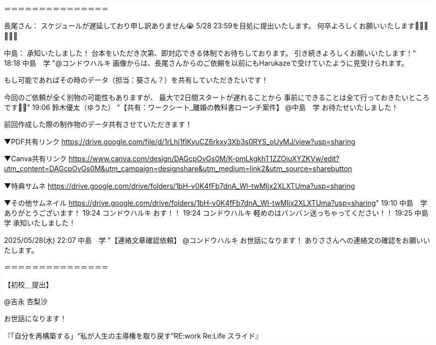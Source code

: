 ＝＝＝＝＝＝＝＝＝＝＝＝＝＝＝

長尾さん：
スケジュールが遅延しており申し訳ありません😭
5/28 23:59を目処に提出いたします。
何卒よろしくお願いいたします🙇🏼‍♀️🙇🏼‍♀️

中島：
承知いたしました！
台本をいただき次第、即対応できる体制でお待ちしております。
引き続きよろしくお願いいたします！"
18:18	中島　学	"@コンドウハルキ 
画像からは、長尾さんからのご依頼を以前にもHarukazeで受けていたように見受けられます。

もし可能であればその時のデータ（担当：葵さん？）を共有していただきたいです！

今回のご依頼が全く別物の可能性もありますが、
最大で2日間スタートが遅れることから
事前にできることは全て行っておきたいところです🙇‍♂️"
19:06	鈴木優太（ゆうた）	"【共有：ワークシート_離婚の教科書ローンチ案件】
@中島　学 
お待たせいたしました！

前回作成した際の制作物のデータ共有させていただきます！

▼PDF共有リンク
https://drive.google.com/file/d/1rLhj1fIKyuCZ6rkxy3Xb3s0RYS_oUyMJ/view?usp=sharing

▼Canva共有リンク
https://www.canva.com/design/DAGcpOvGs0M/K-pmLkgkhT1ZZOiuXYZKVw/edit?utm_content=DAGcpOvGs0M&utm_campaign=designshare&utm_medium=link2&utm_source=sharebutton

▼特典サムネ
https://drive.google.com/drive/folders/1bH-v0K4fFb7dnA_Wl-twMIjx2XLXTUma?usp=sharing

▼その他サムネイル
https://drive.google.com/drive/folders/1bH-v0K4fFb7dnA_Wl-twMIjx2XLXTUma?usp=sharing"
19:10	中島　学	ありがとうございます！
19:24	コンドウハルキ	おす！！
19:24	コンドウハルキ	軽めのはバンバン送っちゃってください！！
19:25	中島　学	承知いたしました！

2025/05/28(水)
22:07	中島　学	"【連絡文章確認依頼】
@コンドウハルキ 
お世話になります！
ありささんへの連絡文の確認をお願いいたします。

＝＝＝＝＝＝＝＝＝＝＝＝＝＝＝

【初校＿提出】

@吉永 杏梨沙 

お世話になります！

『「自分を再構築する」“私が人生の主導権を取り戻す”RE:work Re:Life スライド』
